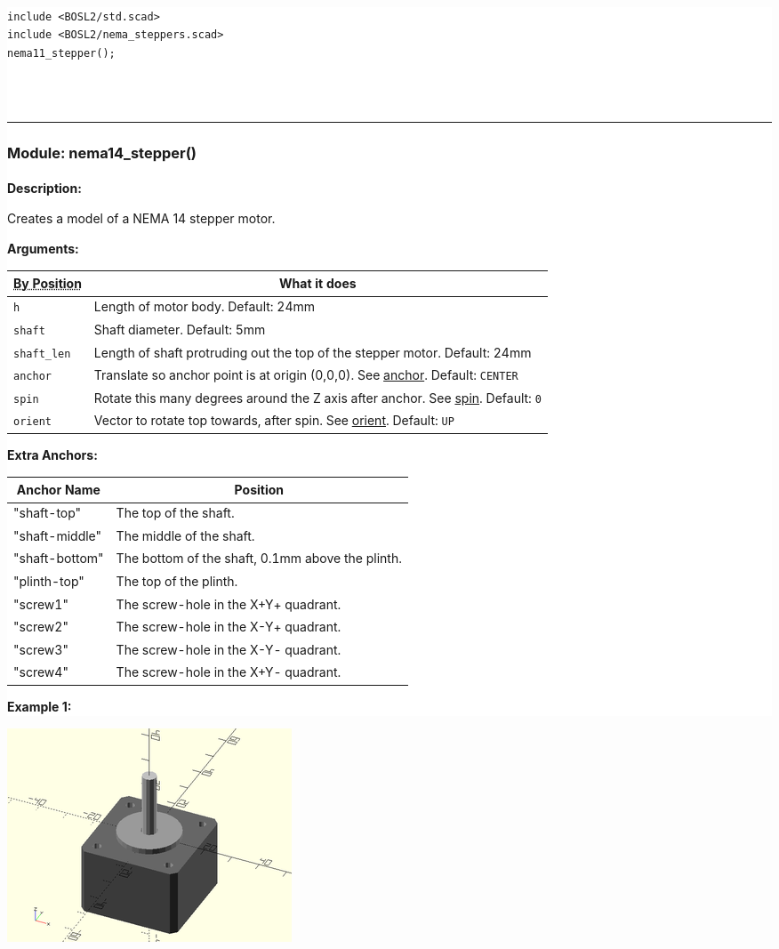     include <BOSL2/std.scad>
    include <BOSL2/nema_steppers.scad>
    nema11_stepper();

<br clear="all" /><br/>

---

### Module: nema14\_stepper()

**Description:** 

Creates a model of a NEMA 14 stepper motor.

**Arguments:** 

<abbr title="These args can be used by position or by name.">By&nbsp;Position</abbr> | What it does
-------------------- | ------------
`h`                  | Length of motor body.  Default: 24mm
`shaft`              | Shaft diameter. Default: 5mm
`shaft_len`          | Length of shaft protruding out the top of the stepper motor.  Default: 24mm
`anchor`             | Translate so anchor point is at origin (0,0,0).  See [anchor](attachments.scad#subsection-anchor).  Default: `CENTER`
`spin`               | Rotate this many degrees around the Z axis after anchor.  See [spin](attachments.scad#subsection-spin).  Default: `0`
`orient`             | Vector to rotate top towards, after spin.  See [orient](attachments.scad#subsection-orient).  Default: `UP`

**Extra Anchors:** 

Anchor Name | Position
----------- | --------
"shaft-top" | The top of the shaft.
"shaft-middle" | The middle of the shaft.
"shaft-bottom" | The bottom of the shaft, 0.1mm above the plinth.
"plinth-top" | The top of the plinth.
"screw1" | The screw-hole in the X+Y+ quadrant.
"screw2" | The screw-hole in the X-Y+ quadrant.
"screw3" | The screw-hole in the X-Y- quadrant.
"screw4" | The screw-hole in the X+Y- quadrant.

**Example 1:** 

<img align="left" alt="nema14\_stepper() Example 1" src="images/nema_steppers/nema14_stepper.png" width="320" height="240">
